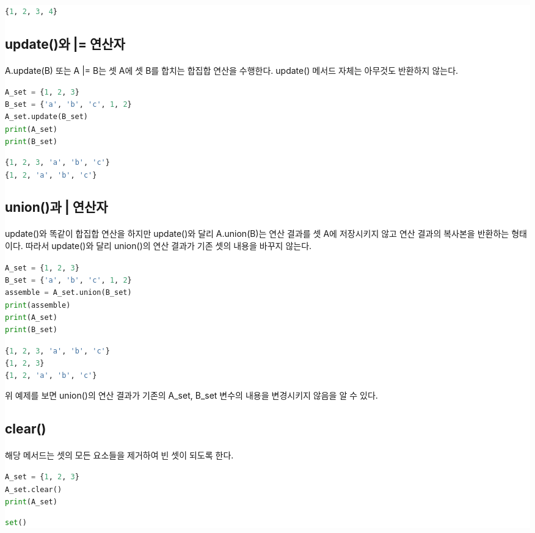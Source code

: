 ```python
{1, 2, 3, 4}
```

## update()와 |= 연산자

A.update(B) 또는 A |= B는 셋 A에 셋 B를 합치는 합집합 연산을 수행한다. update() 메서드 자체는 아무것도 반환하지 않는다.

```python
A_set = {1, 2, 3}
B_set = {'a', 'b', 'c', 1, 2}
A_set.update(B_set)
print(A_set)
print(B_set)
```

```python
{1, 2, 3, 'a', 'b', 'c'}
{1, 2, 'a', 'b', 'c'}
```

## union()과 | 연산자

update()와 똑같이 합집합 연산을 하지만 update()와 달리 A.union(B)는 연산 결과를 셋 A에 저장시키지 않고 연산 결과의 복사본을 반환하는 형태이다. 따라서 update()와 달리 union()의 연산 결과가 기존 셋의 내용을 바꾸지 않는다.

```python
A_set = {1, 2, 3}
B_set = {'a', 'b', 'c', 1, 2}
assemble = A_set.union(B_set)
print(assemble)
print(A_set)
print(B_set)
```

```python
{1, 2, 3, 'a', 'b', 'c'}
{1, 2, 3}
{1, 2, 'a', 'b', 'c'}
```

위 예제를 보면 union()의 연산 결과가 기존의 A_set, B_set 변수의 내용을 변경시키지 않음을 알 수 있다.

## clear()

해당 메서드는 셋의 모든 요소들을 제거하여 빈 셋이 되도록 한다.

```python
A_set = {1, 2, 3}
A_set.clear()
print(A_set)
```

```python
set()
```
